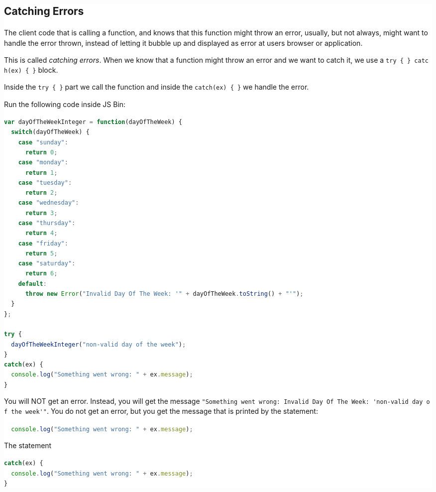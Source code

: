## Catching Errors

The client code that is calling a function, and knows that this function might throw an error, usually, but not always, might want to handle the error thrown, instead of letting it
bubble up and displayed as error at users browser or application.

This is called *catching errors*. When we know that a function might throw an error and we want to catch it, we use a `try { } catch(ex) { }` block.

Inside the `try { }` part we call the function and inside the `catch(ex) { }` we handle the error.

Run the following code inside JS Bin:

``` javascript
var dayOfTheWeekInteger = function(dayOfTheWeek) {
  switch(dayOfTheWeek) {
    case "sunday":
      return 0;
    case "monday":
      return 1;
    case "tuesday":
      return 2;
    case "wednesday":
      return 3;
    case "thursday":
      return 4;
    case "friday":
      return 5;
    case "saturday":
      return 6;
    default:
      throw new Error("Invalid Day Of The Week: '" + dayOfTheWeek.toString() + "'");
  }
};

try {
  dayOfTheWeekInteger("non-valid day of the week");
}
catch(ex) {
  console.log("Something went wrong: " + ex.message);
}
```

You will NOT get an error. Instead, you will get the message `"Something went wrong: Invalid Day Of The Week: 'non-valid day of the week'"`. You do not get an error,
but you get the message that is printed by the statement:

``` javascript
  console.log("Something went wrong: " + ex.message);
```

The statement

``` javascript
catch(ex) {
  console.log("Something went wrong: " + ex.message);
}
```
